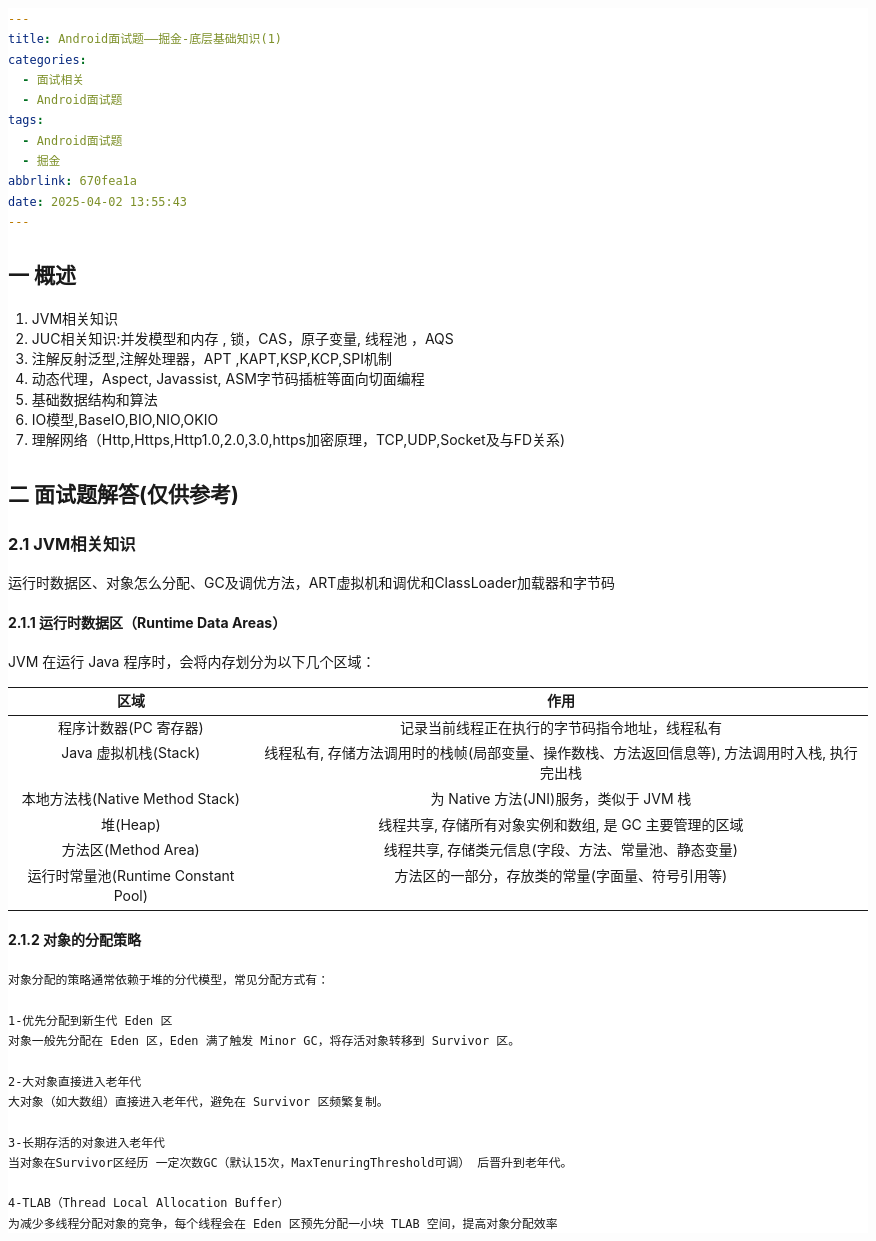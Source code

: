 ```yaml
---
title: Android面试题——掘金-底层基础知识(1)
categories:
  - 面试相关
  - Android面试题
tags:
  - Android面试题
  - 掘金
abbrlink: 670fea1a
date: 2025-04-02 13:55:43
---
```

## 一 概述

1. JVM相关知识
2. JUC相关知识:并发模型和内存 , 锁，CAS，原子变量, 线程池 ，AQS
3. 注解反射泛型,注解处理器，APT ,KAPT,KSP,KCP,SPI机制
4. 动态代理，Aspect, Javassist, ASM字节码插桩等面向切面编程
5. 基础数据结构和算法
6. IO模型,BaseIO,BIO,NIO,OKIO
7. 理解网络（Http,Https,Http1.0,2.0,3.0,https加密原理，TCP,UDP,Socket及与FD关系)

## 二 面试题解答(仅供参考)

### 2.1 JVM相关知识

运行时数据区、对象怎么分配、GC及调优方法，ART虚拟机和调优和ClassLoader加载器和字节码

#### 2.1.1 运行时数据区（Runtime Data Areas）

JVM 在运行 Java 程序时，会将内存划分为以下几个区域：

|                区域                 |                             作用                             |
| :---------------------------------: | :----------------------------------------------------------: |
|        程序计数器(PC 寄存器)        |        记录当前线程正在执行的字节码指令地址，线程私有        |
|        Java 虚拟机栈(Stack)         | 线程私有, 存储方法调用时的栈帧(局部变量、操作数栈、方法返回信息等), 方法调用时入栈, 执行完出栈 |
|   本地方法栈(Native Method Stack)   |            为 Native 方法(JNI)服务，类似于 JVM 栈            |
|              堆(Heap)               |    线程共享, 存储所有对象实例和数组, 是 GC 主要管理的区域    |
|         方法区(Method Area)         |     线程共享, 存储类元信息(字段、方法、常量池、静态变量)     |
| 运行时常量池(Runtime Constant Pool) |       方法区的一部分，存放类的常量(字面量、符号引用等)       |

#### 2.1.2 对象的分配策略

```
对象分配的策略通常依赖于堆的分代模型，常见分配方式有：

1-优先分配到新生代 Eden 区
对象一般先分配在 Eden 区，Eden 满了触发 Minor GC，将存活对象转移到 Survivor 区。

2-大对象直接进入老年代
大对象（如大数组）直接进入老年代，避免在 Survivor 区频繁复制。

3-长期存活的对象进入老年代
当对象在Survivor区经历 一定次数GC（默认15次，MaxTenuringThreshold可调） 后晋升到老年代。

4-TLAB（Thread Local Allocation Buffer）
为减少多线程分配对象的竞争，每个线程会在 Eden 区预先分配一小块 TLAB 空间，提高对象分配效率

```